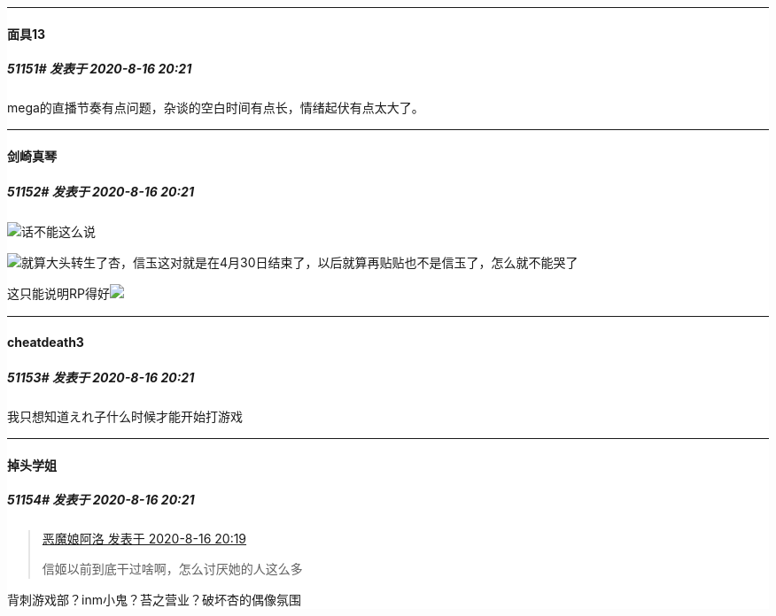 


-----

####  面具13  
##### 51151#       发表于 2020-8-16 20:21




mega的直播节奏有点问题，杂谈的空白时间有点长，情绪起伏有点太大了。







-----

####  剑崎真琴  
##### 51152#       发表于 2020-8-16 20:21



<img src="https://static.saraba1st.com/image/smiley/face2017/037.png" referrerpolicy="no-referrer">话不能这么说

<img src="https://static.saraba1st.com/image/smiley/face2017/037.png" referrerpolicy="no-referrer">就算大头转生了杏，信玉这对就是在4月30日结束了，以后就算再贴贴也不是信玉了，怎么就不能哭了


这只能说明RP得好<img src="https://static.saraba1st.com/image/smiley/face2017/034.png" referrerpolicy="no-referrer">







-----

####  cheatdeath3  
##### 51153#       发表于 2020-8-16 20:21




我只想知道えれ子什么时候才能开始打游戏







-----

####  掉头学姐  
##### 51154#       发表于 2020-8-16 20:21



<blockquote><a href="httphttps://bbs.saraba1st.com/2b/forum.php?mod=redirect&amp;goto=findpost&amp;pid=48451306&amp;ptid=1941579" target="_blank">恶魔娘阿洛 发表于 2020-8-16 20:19</a>

信姬以前到底干过啥啊，怎么讨厌她的人这么多</blockquote>
背刺游戏部？inm小鬼？苔之营业？破坏杏的偶像氛围
